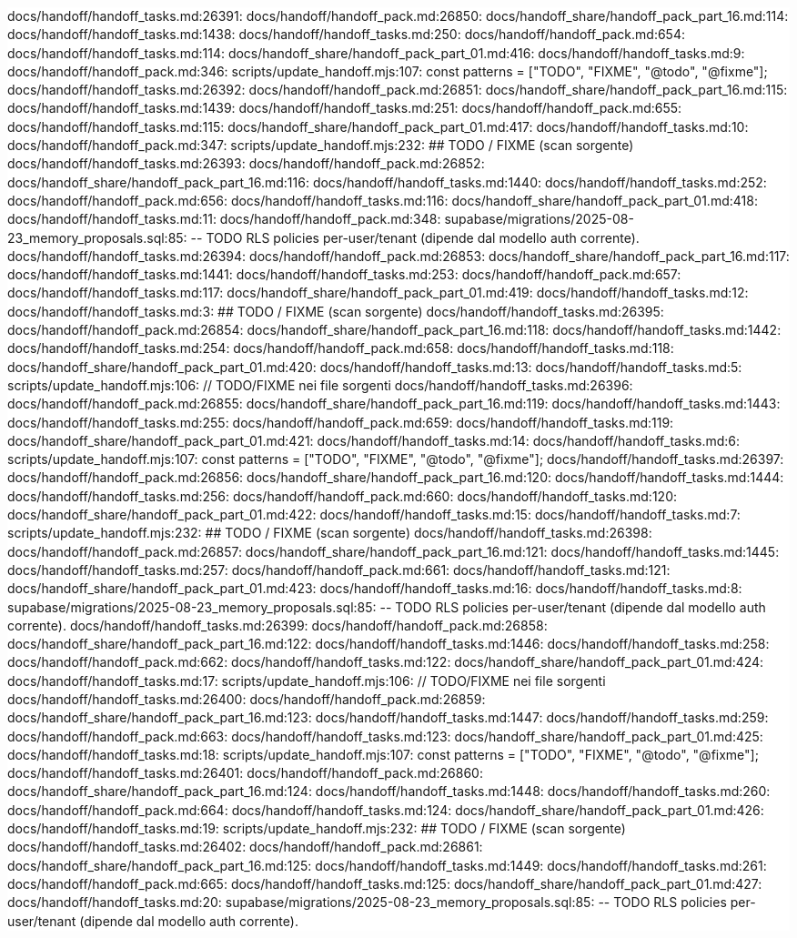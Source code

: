 docs/handoff/handoff_tasks.md:26391: docs/handoff/handoff_pack.md:26850: docs/handoff_share/handoff_pack_part_16.md:114: docs/handoff/handoff_tasks.md:1438: docs/handoff/handoff_tasks.md:250: docs/handoff/handoff_pack.md:654: docs/handoff/handoff_tasks.md:114: docs/handoff_share/handoff_pack_part_01.md:416: docs/handoff/handoff_tasks.md:9: docs/handoff/handoff_pack.md:346: scripts/update_handoff.mjs:107: const patterns = ["TODO", "FIXME", "@todo", "@fixme"];
docs/handoff/handoff_tasks.md:26392: docs/handoff/handoff_pack.md:26851: docs/handoff_share/handoff_pack_part_16.md:115: docs/handoff/handoff_tasks.md:1439: docs/handoff/handoff_tasks.md:251: docs/handoff/handoff_pack.md:655: docs/handoff/handoff_tasks.md:115: docs/handoff_share/handoff_pack_part_01.md:417: docs/handoff/handoff_tasks.md:10: docs/handoff/handoff_pack.md:347: scripts/update_handoff.mjs:232: ## TODO / FIXME (scan sorgente)
docs/handoff/handoff_tasks.md:26393: docs/handoff/handoff_pack.md:26852: docs/handoff_share/handoff_pack_part_16.md:116: docs/handoff/handoff_tasks.md:1440: docs/handoff/handoff_tasks.md:252: docs/handoff/handoff_pack.md:656: docs/handoff/handoff_tasks.md:116: docs/handoff_share/handoff_pack_part_01.md:418: docs/handoff/handoff_tasks.md:11: docs/handoff/handoff_pack.md:348: supabase/migrations/2025-08-23_memory_proposals.sql:85: -- TODO RLS policies per-user/tenant (dipende dal modello auth corrente).
docs/handoff/handoff_tasks.md:26394: docs/handoff/handoff_pack.md:26853: docs/handoff_share/handoff_pack_part_16.md:117: docs/handoff/handoff_tasks.md:1441: docs/handoff/handoff_tasks.md:253: docs/handoff/handoff_pack.md:657: docs/handoff/handoff_tasks.md:117: docs/handoff_share/handoff_pack_part_01.md:419: docs/handoff/handoff_tasks.md:12: docs/handoff/handoff_tasks.md:3: ## TODO / FIXME (scan sorgente)
docs/handoff/handoff_tasks.md:26395: docs/handoff/handoff_pack.md:26854: docs/handoff_share/handoff_pack_part_16.md:118: docs/handoff/handoff_tasks.md:1442: docs/handoff/handoff_tasks.md:254: docs/handoff/handoff_pack.md:658: docs/handoff/handoff_tasks.md:118: docs/handoff_share/handoff_pack_part_01.md:420: docs/handoff/handoff_tasks.md:13: docs/handoff/handoff_tasks.md:5: scripts/update_handoff.mjs:106: // TODO/FIXME nei file sorgenti
docs/handoff/handoff_tasks.md:26396: docs/handoff/handoff_pack.md:26855: docs/handoff_share/handoff_pack_part_16.md:119: docs/handoff/handoff_tasks.md:1443: docs/handoff/handoff_tasks.md:255: docs/handoff/handoff_pack.md:659: docs/handoff/handoff_tasks.md:119: docs/handoff_share/handoff_pack_part_01.md:421: docs/handoff/handoff_tasks.md:14: docs/handoff/handoff_tasks.md:6: scripts/update_handoff.mjs:107: const patterns = ["TODO", "FIXME", "@todo", "@fixme"];
docs/handoff/handoff_tasks.md:26397: docs/handoff/handoff_pack.md:26856: docs/handoff_share/handoff_pack_part_16.md:120: docs/handoff/handoff_tasks.md:1444: docs/handoff/handoff_tasks.md:256: docs/handoff/handoff_pack.md:660: docs/handoff/handoff_tasks.md:120: docs/handoff_share/handoff_pack_part_01.md:422: docs/handoff/handoff_tasks.md:15: docs/handoff/handoff_tasks.md:7: scripts/update_handoff.mjs:232: ## TODO / FIXME (scan sorgente)
docs/handoff/handoff_tasks.md:26398: docs/handoff/handoff_pack.md:26857: docs/handoff_share/handoff_pack_part_16.md:121: docs/handoff/handoff_tasks.md:1445: docs/handoff/handoff_tasks.md:257: docs/handoff/handoff_pack.md:661: docs/handoff/handoff_tasks.md:121: docs/handoff_share/handoff_pack_part_01.md:423: docs/handoff/handoff_tasks.md:16: docs/handoff/handoff_tasks.md:8: supabase/migrations/2025-08-23_memory_proposals.sql:85: -- TODO RLS policies per-user/tenant (dipende dal modello auth corrente).
docs/handoff/handoff_tasks.md:26399: docs/handoff/handoff_pack.md:26858: docs/handoff_share/handoff_pack_part_16.md:122: docs/handoff/handoff_tasks.md:1446: docs/handoff/handoff_tasks.md:258: docs/handoff/handoff_pack.md:662: docs/handoff/handoff_tasks.md:122: docs/handoff_share/handoff_pack_part_01.md:424: docs/handoff/handoff_tasks.md:17: scripts/update_handoff.mjs:106: // TODO/FIXME nei file sorgenti
docs/handoff/handoff_tasks.md:26400: docs/handoff/handoff_pack.md:26859: docs/handoff_share/handoff_pack_part_16.md:123: docs/handoff/handoff_tasks.md:1447: docs/handoff/handoff_tasks.md:259: docs/handoff/handoff_pack.md:663: docs/handoff/handoff_tasks.md:123: docs/handoff_share/handoff_pack_part_01.md:425: docs/handoff/handoff_tasks.md:18: scripts/update_handoff.mjs:107: const patterns = ["TODO", "FIXME", "@todo", "@fixme"];
docs/handoff/handoff_tasks.md:26401: docs/handoff/handoff_pack.md:26860: docs/handoff_share/handoff_pack_part_16.md:124: docs/handoff/handoff_tasks.md:1448: docs/handoff/handoff_tasks.md:260: docs/handoff/handoff_pack.md:664: docs/handoff/handoff_tasks.md:124: docs/handoff_share/handoff_pack_part_01.md:426: docs/handoff/handoff_tasks.md:19: scripts/update_handoff.mjs:232: ## TODO / FIXME (scan sorgente)
docs/handoff/handoff_tasks.md:26402: docs/handoff/handoff_pack.md:26861: docs/handoff_share/handoff_pack_part_16.md:125: docs/handoff/handoff_tasks.md:1449: docs/handoff/handoff_tasks.md:261: docs/handoff/handoff_pack.md:665: docs/handoff/handoff_tasks.md:125: docs/handoff_share/handoff_pack_part_01.md:427: docs/handoff/handoff_tasks.md:20: supabase/migrations/2025-08-23_memory_proposals.sql:85: -- TODO RLS policies per-user/tenant (dipende dal modello auth corrente).
